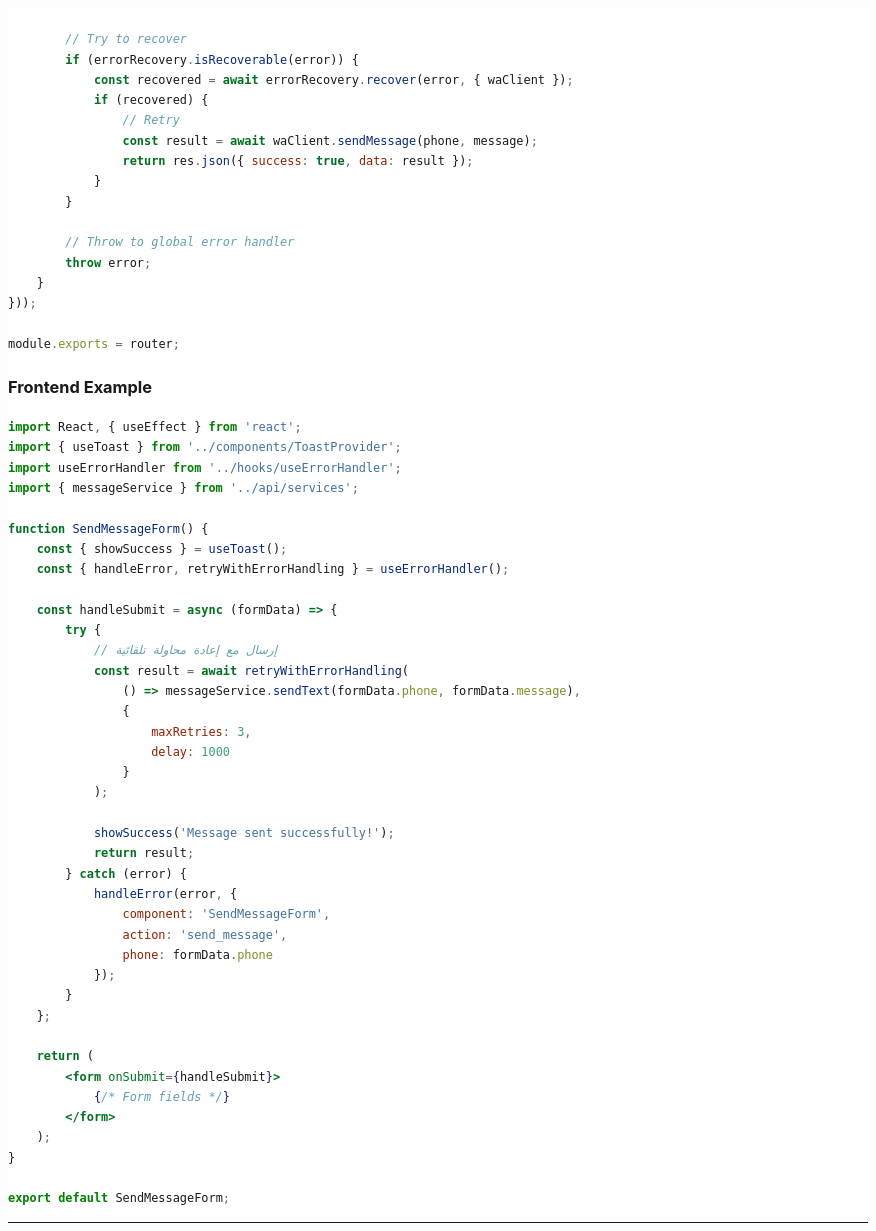 ```javascript

        // Try to recover
        if (errorRecovery.isRecoverable(error)) {
            const recovered = await errorRecovery.recover(error, { waClient });
            if (recovered) {
                // Retry
                const result = await waClient.sendMessage(phone, message);
                return res.json({ success: true, data: result });
            }
        }

        // Throw to global error handler
        throw error;
    }
}));

module.exports = router;
```

### Frontend Example

```jsx
import React, { useEffect } from 'react';
import { useToast } from '../components/ToastProvider';
import useErrorHandler from '../hooks/useErrorHandler';
import { messageService } from '../api/services';

function SendMessageForm() {
    const { showSuccess } = useToast();
    const { handleError, retryWithErrorHandling } = useErrorHandler();

    const handleSubmit = async (formData) => {
        try {
            // إرسال مع إعادة محاولة تلقائية
            const result = await retryWithErrorHandling(
                () => messageService.sendText(formData.phone, formData.message),
                {
                    maxRetries: 3,
                    delay: 1000
                }
            );

            showSuccess('Message sent successfully!');
            return result;
        } catch (error) {
            handleError(error, {
                component: 'SendMessageForm',
                action: 'send_message',
                phone: formData.phone
            });
        }
    };

    return (
        <form onSubmit={handleSubmit}>
            {/* Form fields */}
        </form>
    );
}

export default SendMessageForm;
```

---